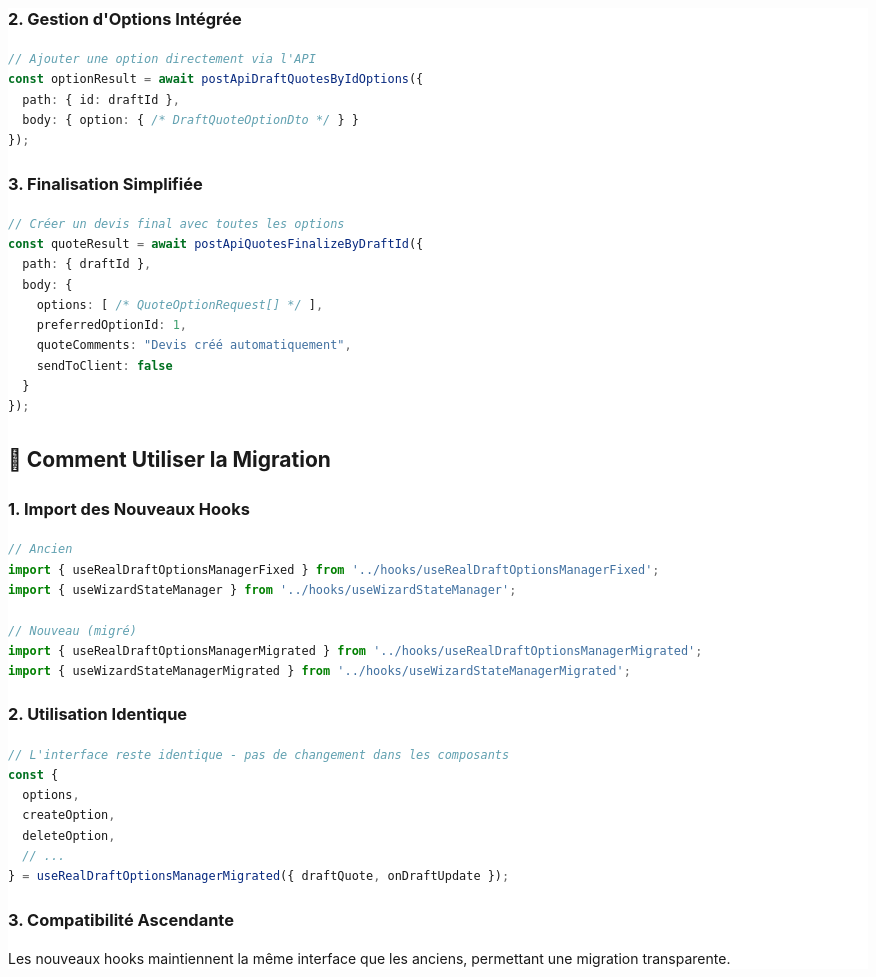 ### **2. Gestion d'Options Intégrée**
```typescript
// Ajouter une option directement via l'API
const optionResult = await postApiDraftQuotesByIdOptions({
  path: { id: draftId },
  body: { option: { /* DraftQuoteOptionDto */ } }
});
```

### **3. Finalisation Simplifiée**
```typescript
// Créer un devis final avec toutes les options
const quoteResult = await postApiQuotesFinalizeByDraftId({
  path: { draftId },
  body: {
    options: [ /* QuoteOptionRequest[] */ ],
    preferredOptionId: 1,
    quoteComments: "Devis créé automatiquement",
    sendToClient: false
  }
});
```

## 🔧 **Comment Utiliser la Migration**

### **1. Import des Nouveaux Hooks**
```typescript
// Ancien
import { useRealDraftOptionsManagerFixed } from '../hooks/useRealDraftOptionsManagerFixed';
import { useWizardStateManager } from '../hooks/useWizardStateManager';

// Nouveau (migré)
import { useRealDraftOptionsManagerMigrated } from '../hooks/useRealDraftOptionsManagerMigrated';
import { useWizardStateManagerMigrated } from '../hooks/useWizardStateManagerMigrated';
```

### **2. Utilisation Identique**
```typescript
// L'interface reste identique - pas de changement dans les composants
const {
  options,
  createOption,
  deleteOption,
  // ...
} = useRealDraftOptionsManagerMigrated({ draftQuote, onDraftUpdate });
```

### **3. Compatibilité Ascendante**
Les nouveaux hooks maintiennent la même interface que les anciens, permettant une migration transparente.
